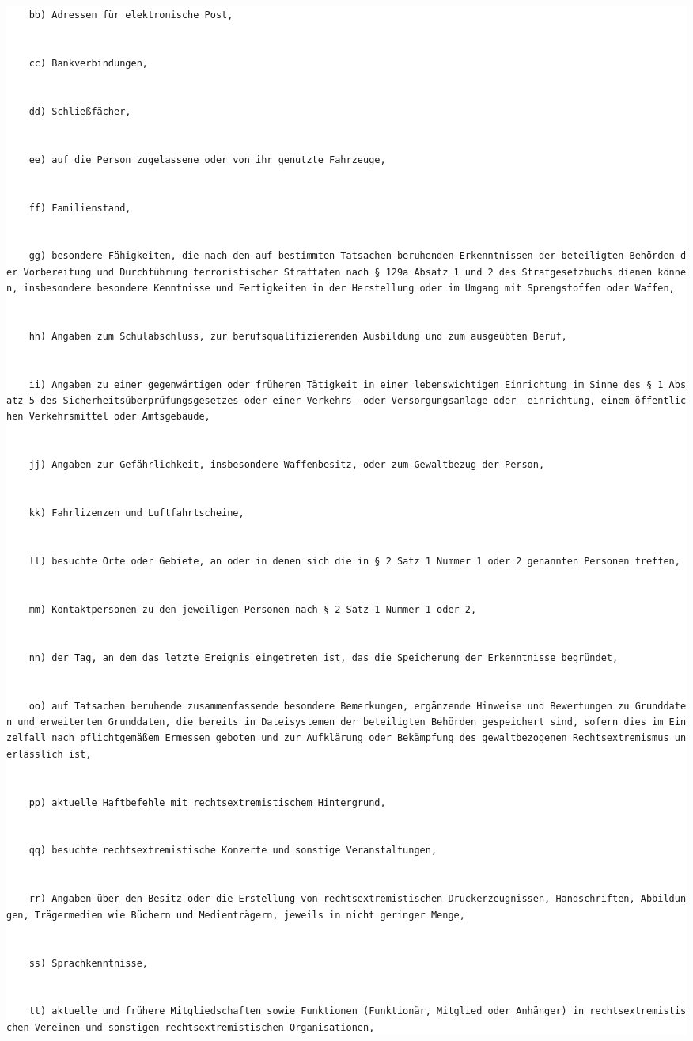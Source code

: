 
        bb) Adressen für elektronische Post,


        cc) Bankverbindungen,


        dd) Schließfächer,


        ee) auf die Person zugelassene oder von ihr genutzte Fahrzeuge,


        ff) Familienstand,


        gg) besondere Fähigkeiten, die nach den auf bestimmten Tatsachen beruhenden Erkenntnissen der beteiligten Behörden der Vorbereitung und Durchführung terroristischer Straftaten nach § 129a Absatz 1 und 2 des Strafgesetzbuchs dienen können, insbesondere besondere Kenntnisse und Fertigkeiten in der Herstellung oder im Umgang mit Sprengstoffen oder Waffen,


        hh) Angaben zum Schulabschluss, zur berufsqualifizierenden Ausbildung und zum ausgeübten Beruf,


        ii) Angaben zu einer gegenwärtigen oder früheren Tätigkeit in einer lebenswichtigen Einrichtung im Sinne des § 1 Absatz 5 des Sicherheitsüberprüfungsgesetzes oder einer Verkehrs- oder Versorgungsanlage oder -einrichtung, einem öffentlichen Verkehrsmittel oder Amtsgebäude,


        jj) Angaben zur Gefährlichkeit, insbesondere Waffenbesitz, oder zum Gewaltbezug der Person,


        kk) Fahrlizenzen und Luftfahrtscheine,


        ll) besuchte Orte oder Gebiete, an oder in denen sich die in § 2 Satz 1 Nummer 1 oder 2 genannten Personen treffen,


        mm) Kontaktpersonen zu den jeweiligen Personen nach § 2 Satz 1 Nummer 1 oder 2,


        nn) der Tag, an dem das letzte Ereignis eingetreten ist, das die Speicherung der Erkenntnisse begründet,


        oo) auf Tatsachen beruhende zusammenfassende besondere Bemerkungen, ergänzende Hinweise und Bewertungen zu Grunddaten und erweiterten Grunddaten, die bereits in Dateisystemen der beteiligten Behörden gespeichert sind, sofern dies im Einzelfall nach pflichtgemäßem Ermessen geboten und zur Aufklärung oder Bekämpfung des gewaltbezogenen Rechtsextremismus unerlässlich ist,


        pp) aktuelle Haftbefehle mit rechtsextremistischem Hintergrund,


        qq) besuchte rechtsextremistische Konzerte und sonstige Veranstaltungen,


        rr) Angaben über den Besitz oder die Erstellung von rechtsextremistischen Druckerzeugnissen, Handschriften, Abbildungen, Trägermedien wie Büchern und Medienträgern, jeweils in nicht geringer Menge,


        ss) Sprachkenntnisse,


        tt) aktuelle und frühere Mitgliedschaften sowie Funktionen (Funktionär, Mitglied oder Anhänger) in rechtsextremistischen Vereinen und sonstigen rechtsextremistischen Organisationen,

